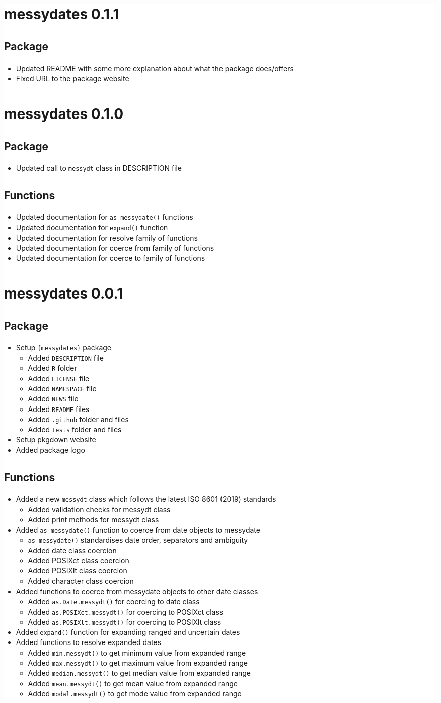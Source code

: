 # messydates 0.1.1

## Package

-   Updated README with some more explanation about what the package does/offers
-   Fixed URL to the package website

# messydates 0.1.0

## Package

-   Updated call to `messydt` class in DESCRIPTION file

## Functions

-   Updated documentation for `as_messydate()` functions
-   Updated documentation for `expand()` function
-   Updated documentation for resolve family of functions
-   Updated documentation for coerce from family of functions
-   Updated documentation for coerce to family of functions

# messydates 0.0.1

## Package

-   Setup `{messydates}` package
    -   Added `DESCRIPTION` file
    -   Added `R` folder
    -   Added `LICENSE` file
    -   Added `NAMESPACE` file
    -   Added `NEWS` file
    -   Added `README` files
    -   Added `.github` folder and files
    -   Added `tests` folder and files
-   Setup pkgdown website
-   Added package logo

## Functions

-   Added a new `messydt` class which follows the latest ISO 8601 (2019) standards
    -   Added validation checks for messydt class
    -   Added print methods for messydt class
-   Added `as_messydate()` function to coerce from date objects to messydate
    -   `as_messydate()` standardises date order, separators and ambiguity
    -   Added date class coercion
    -   Added POSIXct class coercion
    -   Added POSIXlt class coercion
    -   Added character class coercion
-   Added functions to coerce from messydate objects to other date classes
    -   Added `as.Date.messydt()` for coercing to date class
    -   Added `as.POSIXct.messydt()` for coercing to POSIXct class
    -   Added `as.POSIXlt.messydt()` for coercing to POSIXlt class
-   Added `expand()` function for expanding ranged and uncertain dates
-   Added functions to resolve expanded dates
    -   Added `min.messydt()` to get minimum value from expanded range
    -   Added `max.messydt()` to get maximum value from expanded range
    -   Added `median.messydt()` to get median value from expanded range
    -   Added `mean.messydt()` to get mean value from expanded range
    -   Added `modal.messydt()` to get mode value from expanded range